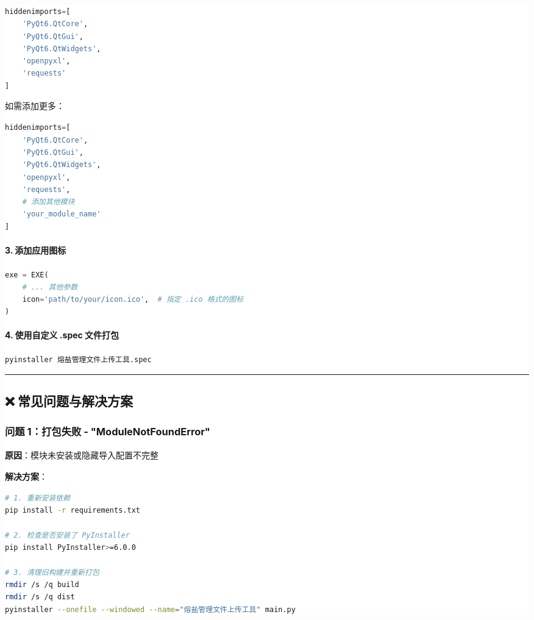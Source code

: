 ```python
hiddenimports=[
    'PyQt6.QtCore',
    'PyQt6.QtGui',
    'PyQt6.QtWidgets',
    'openpyxl',
    'requests'
]
```

如需添加更多：

```python
hiddenimports=[
    'PyQt6.QtCore',
    'PyQt6.QtGui',
    'PyQt6.QtWidgets',
    'openpyxl',
    'requests',
    # 添加其他模块
    'your_module_name'
]
```

#### 3. 添加应用图标

```python
exe = EXE(
    # ... 其他参数
    icon='path/to/your/icon.ico',  # 指定 .ico 格式的图标
)
```

#### 4. 使用自定义 .spec 文件打包

```bash
pyinstaller 熔盐管理文件上传工具.spec
```

---

## ❌ 常见问题与解决方案

### 问题 1：打包失败 - "ModuleNotFoundError"

**原因**：模块未安装或隐藏导入配置不完整

**解决方案**：

```bash
# 1. 重新安装依赖
pip install -r requirements.txt

# 2. 检查是否安装了 PyInstaller
pip install PyInstaller>=6.0.0

# 3. 清理旧构建并重新打包
rmdir /s /q build
rmdir /s /q dist
pyinstaller --onefile --windowed --name="熔盐管理文件上传工具" main.py
```

